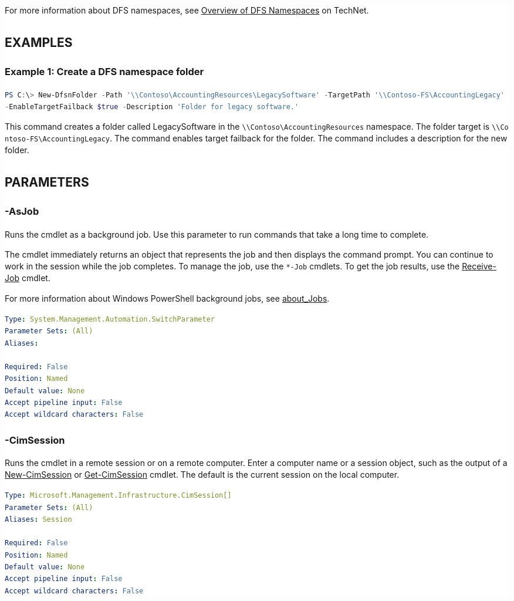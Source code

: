 For more information about DFS namespaces, see
[Overview of DFS Namespaces](https://technet.microsoft.com/library/cc730736) on TechNet.

## EXAMPLES

### Example 1: Create a DFS namespace folder

```powershell
PS C:\> New-DfsnFolder -Path '\\Contoso\AccountingResources\LegacySoftware' -TargetPath '\\Contoso-FS\AccountingLegacy' -EnableTargetFailback $true -Description 'Folder for legacy software.'
```

This command creates a folder called LegacySoftware in the `\\Contoso\AccountingResources`
namespace. The folder target is `\\Contoso-FS\AccountingLegacy`. The command enables target failback
for the folder. The command includes a description for the new folder.

## PARAMETERS

### -AsJob

Runs the cmdlet as a background job. Use this parameter to run commands that take a long time to
complete.

The cmdlet immediately returns an object that represents the job and then displays the command
prompt. You can continue to work in the session while the job completes. To manage the job, use the
`*-Job` cmdlets. To get the job results, use the
[Receive-Job](https://go.microsoft.com/fwlink/?LinkID=113372) cmdlet.

For more information about Windows PowerShell background jobs, see
[about_Jobs](https://go.microsoft.com/fwlink/?LinkID=113251).

```yaml
Type: System.Management.Automation.SwitchParameter
Parameter Sets: (All)
Aliases:

Required: False
Position: Named
Default value: None
Accept pipeline input: False
Accept wildcard characters: False
```

### -CimSession

Runs the cmdlet in a remote session or on a remote computer. Enter a computer name or a session
object, such as the output of a [New-CimSession](https://go.microsoft.com/fwlink/p/?LinkId=227967)
or [Get-CimSession](https://go.microsoft.com/fwlink/p/?LinkId=227966) cmdlet. The default is the
current session on the local computer.

```yaml
Type: Microsoft.Management.Infrastructure.CimSession[]
Parameter Sets: (All)
Aliases: Session

Required: False
Position: Named
Default value: None
Accept pipeline input: False
Accept wildcard characters: False
```
